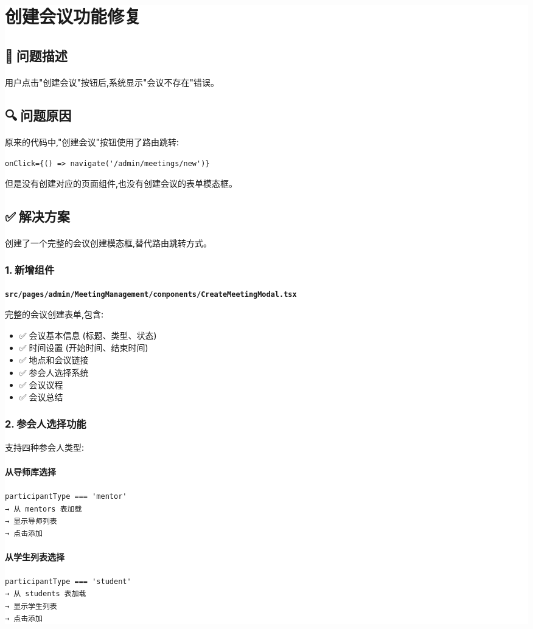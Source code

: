 # 创建会议功能修复

## 🐛 问题描述

用户点击"创建会议"按钮后,系统显示"会议不存在"错误。

## 🔍 问题原因

原来的代码中,"创建会议"按钮使用了路由跳转:

```tsx
onClick={() => navigate('/admin/meetings/new')}
```

但是没有创建对应的页面组件,也没有创建会议的表单模态框。

## ✅ 解决方案

创建了一个完整的会议创建模态框,替代路由跳转方式。

### 1. 新增组件

**`src/pages/admin/MeetingManagement/components/CreateMeetingModal.tsx`**

完整的会议创建表单,包含:
- ✅ 会议基本信息 (标题、类型、状态)
- ✅ 时间设置 (开始时间、结束时间)
- ✅ 地点和会议链接
- ✅ 参会人选择系统
- ✅ 会议议程
- ✅ 会议总结

### 2. 参会人选择功能

支持四种参会人类型:

#### 从导师库选择
```tsx
participantType === 'mentor'
→ 从 mentors 表加载
→ 显示导师列表
→ 点击添加
```

#### 从学生列表选择
```tsx
participantType === 'student'
→ 从 students 表加载
→ 显示学生列表
→ 点击添加
```
